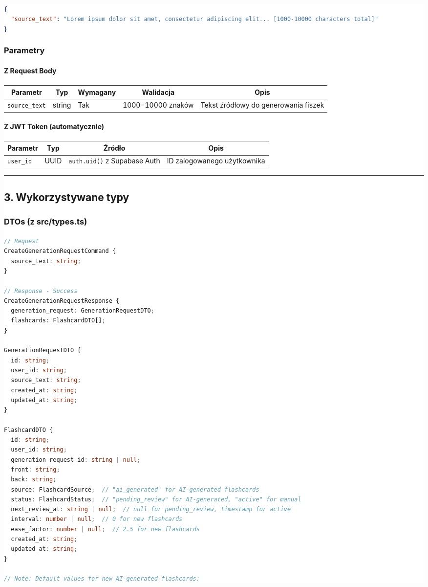 ```json
{
  "source_text": "Lorem ipsum dolor sit amet, consectetur adipiscing elit... [1000-10000 characters total]"
}
```

### Parametry

#### Z Request Body

| Parametr      | Typ    | Wymagany | Walidacja         | Opis                                 |
| ------------- | ------ | -------- | ----------------- | ------------------------------------ |
| `source_text` | string | Tak      | 1000-10000 znaków | Tekst źródłowy do generowania fiszek |

#### Z JWT Token (automatycznie)

| Parametr  | Typ  | Źródło                       | Opis                        |
| --------- | ---- | ---------------------------- | --------------------------- |
| `user_id` | UUID | `auth.uid()` z Supabase Auth | ID zalogowanego użytkownika |

---

## 3. Wykorzystywane typy

### DTOs (z src/types.ts)

```typescript
// Request
CreateGenerationRequestCommand {
  source_text: string;
}

// Response - Success
CreateGenerationRequestResponse {
  generation_request: GenerationRequestDTO;
  flashcards: FlashcardDTO[];
}

GenerationRequestDTO {
  id: string;
  user_id: string;
  source_text: string;
  created_at: string;
  updated_at: string;
}

FlashcardDTO {
  id: string;
  user_id: string;
  generation_request_id: string | null;
  front: string;
  back: string;
  source: FlashcardSource;  // "ai_generated" for AI-generated flashcards
  status: FlashcardStatus;  // "pending_review" for AI-generated, "active" for manual
  next_review_at: string | null;  // null for pending_review, timestamp for active
  interval: number | null;  // 0 for new flashcards
  ease_factor: number | null;  // 2.5 for new flashcards
  created_at: string;
  updated_at: string;
}

// Note: Default values for new AI-generated flashcards:
```